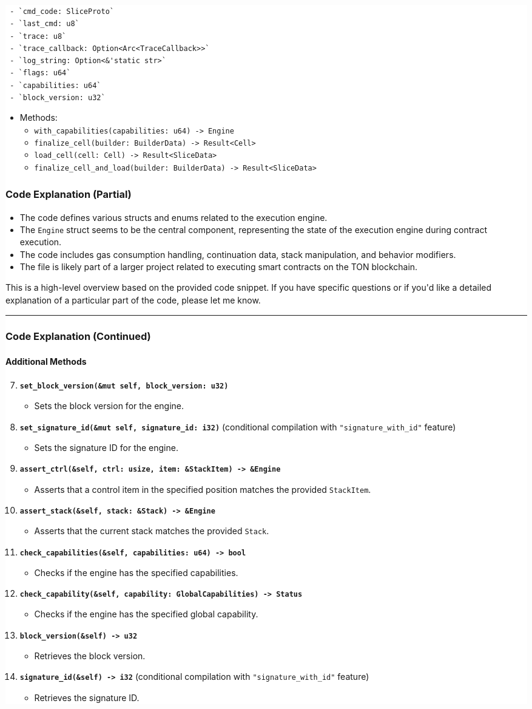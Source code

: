      - `cmd_code: SliceProto`
     - `last_cmd: u8`
     - `trace: u8`
     - `trace_callback: Option<Arc<TraceCallback>>`
     - `log_string: Option<&'static str>`
     - `flags: u64`
     - `capabilities: u64`
     - `block_version: u32`
   - Methods:
     - `with_capabilities(capabilities: u64) -> Engine`
     - `finalize_cell(builder: BuilderData) -> Result<Cell>`
     - `load_cell(cell: Cell) -> Result<SliceData>`
     - `finalize_cell_and_load(builder: BuilderData) -> Result<SliceData>`

### Code Explanation (Partial)
- The code defines various structs and enums related to the execution engine.
- The `Engine` struct seems to be the central component, representing the state of the execution engine during contract execution.
- The code includes gas consumption handling, continuation data, stack manipulation, and behavior modifiers.
- The file is likely part of a larger project related to executing smart contracts on the TON blockchain.

This is a high-level overview based on the provided code snippet. If you have specific questions or if you'd like a detailed explanation of a particular part of the code, please let me know.

***


### Code Explanation (Continued)

#### Additional Methods
7. **`set_block_version(&mut self, block_version: u32)`**
   - Sets the block version for the engine.

8. **`set_signature_id(&mut self, signature_id: i32)`** (conditional compilation with `"signature_with_id"` feature)
   - Sets the signature ID for the engine.

9. **`assert_ctrl(&self, ctrl: usize, item: &StackItem) -> &Engine`**
   - Asserts that a control item in the specified position matches the provided `StackItem`.

10. **`assert_stack(&self, stack: &Stack) -> &Engine`**
    - Asserts that the current stack matches the provided `Stack`.

11. **`check_capabilities(&self, capabilities: u64) -> bool`**
    - Checks if the engine has the specified capabilities.

12. **`check_capability(&self, capability: GlobalCapabilities) -> Status`**
    - Checks if the engine has the specified global capability.

13. **`block_version(&self) -> u32`**
    - Retrieves the block version.

14. **`signature_id(&self) -> i32`** (conditional compilation with `"signature_with_id"` feature)
    - Retrieves the signature ID.
